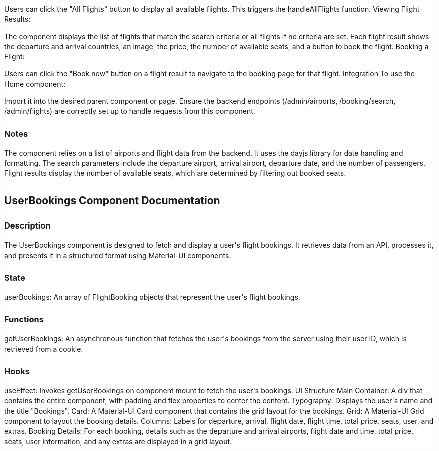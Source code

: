 Users can click the "All Flights" button to display all available flights. This triggers the handleAllFlights function.
Viewing Flight Results:

The component displays the list of flights that match the search criteria or all flights if no criteria are set.
Each flight result shows the departure and arrival countries, an image, the price, the number of available seats, and a button to book the flight.
Booking a Flight:

Users can click the "Book now" button on a flight result to navigate to the booking page for that flight.
Integration
To use the Home component:

Import it into the desired parent component or page.
Ensure the backend endpoints (/admin/airports, /booking/search, /admin/flights) are correctly set up to handle requests from this component.

### Notes
The component relies on a list of airports and flight data from the backend.
It uses the dayjs library for date handling and formatting.
The search parameters include the departure airport, arrival airport, departure date, and the number of passengers.
Flight results display the number of available seats, which are determined by filtering out booked seats.

## UserBookings Component Documentation
### Description
The UserBookings component is designed to fetch and display a user's flight bookings. It retrieves data from an API, processes it, and presents it in a structured format using Material-UI components.

### State
userBookings: An array of FlightBooking objects that represent the user's flight bookings.

### Functions
getUserBookings: An asynchronous function that fetches the user's bookings from the server using their user ID, which is retrieved from a cookie.

### Hooks
useEffect: Invokes getUserBookings on component mount to fetch the user's bookings.
UI Structure
Main Container: A div that contains the entire component, with padding and flex properties to center the content.
Typography: Displays the user's name and the title "Bookings".
Card: A Material-UI Card component that contains the grid layout for the bookings.
Grid: A Material-UI Grid component to layout the booking details.
Columns: Labels for departure, arrival, flight date, flight time, total price, seats, user, and extras.
Booking Details: For each booking, details such as the departure and arrival airports, flight date and time, total price, seats, user information, and any extras are displayed in a grid layout.
